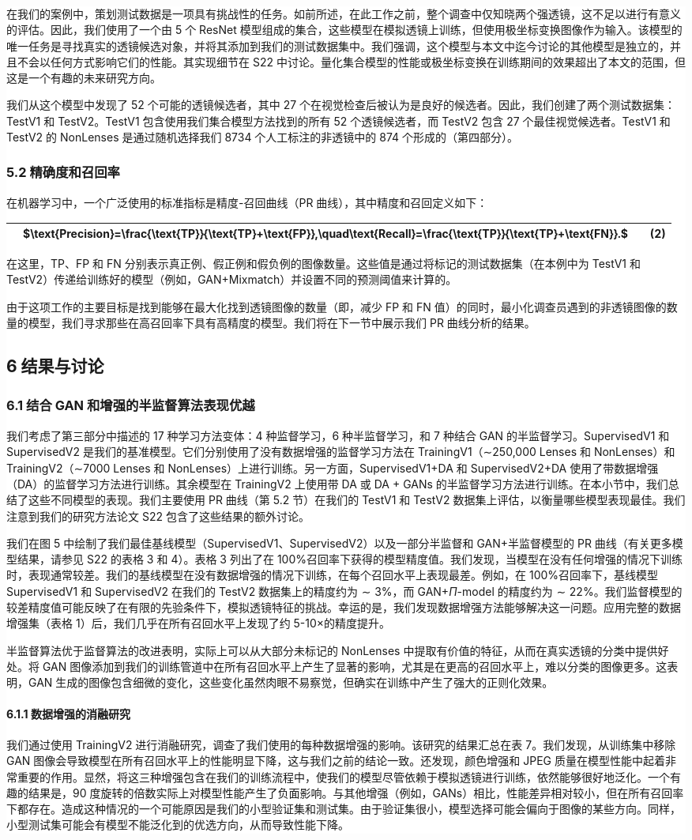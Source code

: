在我们的案例中，策划测试数据是一项具有挑战性的任务。如前所述，在此工作之前，整个调查中仅知晓两个强透镜，这不足以进行有意义的评估。因此，我们使用了一个由 5 个 ResNet 模型组成的集合，这些模型在模拟透镜上训练，但使用极坐标变换图像作为输入。该模型的唯一任务是寻找真实的透镜候选对象，并将其添加到我们的测试数据集中。我们强调，这个模型与本文中迄今讨论的其他模型是独立的，并且不会以任何方式影响它们的性能。其实现细节在 S22 中讨论。量化集合模型的性能或极坐标变换在训练期间的效果超出了本文的范围，但这是一个有趣的未来研究方向。

我们从这个模型中发现了 52 个可能的透镜候选者，其中 27 个在视觉检查后被认为是良好的候选者。因此，我们创建了两个测试数据集：TestV1 和 TestV2。TestV1 包含使用我们集合模型方法找到的所有 52 个透镜候选者，而 TestV2 包含 27 个最佳视觉候选者。TestV1 和 TestV2 的 NonLenses 是通过随机选择我们 8734 个人工标注的非透镜中的 874 个形成的（第四部分）。

### 5.2 精确度和召回率

在机器学习中，一个广泛使用的标准指标是精度-召回曲线（PR 曲线），其中精度和召回定义如下：

|  | $\text{Precision}=\frac{\text{TP}}{\text{TP}+\text{FP}},\quad\text{Recall}=\frac{\text{TP}}{\text{TP}+\text{FN}}.$ |  | (2) |
| --- | --- | --- | --- |

在这里，TP、FP 和 FN 分别表示真正例、假正例和假负例的图像数量。这些值是通过将标记的测试数据集（在本例中为 TestV1 和 TestV2）传递给训练好的模型（例如，GAN+Mixmatch）并设置不同的预测阈值来计算的。

由于这项工作的主要目标是找到能够在最大化找到透镜图像的数量（即，减少 FP 和 FN 值）的同时，最小化调查员遇到的非透镜图像的数量的模型，我们寻求那些在高召回率下具有高精度的模型。我们将在下一节中展示我们 PR 曲线分析的结果。

## 6 结果与讨论

### 6.1 结合 GAN 和增强的半监督算法表现优越

我们考虑了第三部分中描述的 17 种学习方法变体：4 种监督学习，6 种半监督学习，和 7 种结合 GAN 的半监督学习。SupervisedV1 和 SupervisedV2 是我们的基准模型。它们分别使用了没有数据增强的监督学习方法在 TrainingV1（$\sim$250,000 Lenses 和 NonLenses）和 TrainingV2（$\sim$7000 Lenses 和 NonLenses）上进行训练。另一方面，SupervisedV1+DA 和 SupervisedV2+DA 使用了带数据增强（DA）的监督学习方法进行训练。其余模型在 TrainingV2 上使用带 DA 或 DA + GANs 的半监督学习方法进行训练。在本小节中，我们总结了这些不同模型的表现。我们主要使用 PR 曲线（第 5.2 节）在我们的 TestV1 和 TestV2 数据集上评估，以衡量哪些模型表现最佳。我们注意到我们的研究方法论文 S22 包含了这些结果的额外讨论。

我们在图 5 中绘制了我们最佳基线模型（SupervisedV1、SupervisedV2）以及一部分半监督和 GAN+半监督模型的 PR 曲线（有关更多模型结果，请参见 S22 的表格 3 和 4）。表格 3 列出了在 100%召回率下获得的模型精度值。我们发现，当模型在没有任何增强的情况下训练时，表现通常较差。我们的基线模型在没有数据增强的情况下训练，在每个召回水平上表现最差。例如，在 100%召回率下，基线模型 SupervisedV1 和 SupervisedV2 在我们的 TestV2 数据集上的精度约为$\sim 3\%$，而 GAN+$\Pi$-model 的精度约为$\sim 22\%$。我们监督模型的较差精度值可能反映了在有限的先验条件下，模拟透镜特征的挑战。幸运的是，我们发现数据增强方法能够解决这一问题。应用完整的数据增强集（表格 1）后，我们几乎在所有召回水平上发现了约 5-10$\times$的精度提升。

半监督算法优于监督算法的改进表明，实际上可以从大部分未标记的 NonLenses 中提取有价值的特征，从而在真实透镜的分类中提供好处。将 GAN 图像添加到我们的训练管道中在所有召回水平上产生了显著的影响，尤其是在更高的召回水平上，难以分类的图像更多。这表明，GAN 生成的图像包含细微的变化，这些变化虽然肉眼不易察觉，但确实在训练中产生了强大的正则化效果。

#### 6.1.1 数据增强的消融研究

我们通过使用 TrainingV2 进行消融研究，调查了我们使用的每种数据增强的影响。该研究的结果汇总在表 7。我们发现，从训练集中移除 GAN 图像会导致模型在所有召回水平上的性能明显下降，这与我们之前的结论一致。还发现，颜色增强和 JPEG 质量在模型性能中起着非常重要的作用。显然，将这三种增强包含在我们的训练流程中，使我们的模型尽管依赖于模拟透镜进行训练，依然能够很好地泛化。一个有趣的结果是，90 度旋转的倍数实际上对模型性能产生了负面影响。与其他增强（例如，GANs）相比，性能差异相对较小，但在所有召回率下都存在。造成这种情况的一个可能原因是我们的小型验证集和测试集。由于验证集很小，模型选择可能会偏向于图像的某些方向。同样，小型测试集可能会有模型不能泛化到的优选方向，从而导致性能下降。
